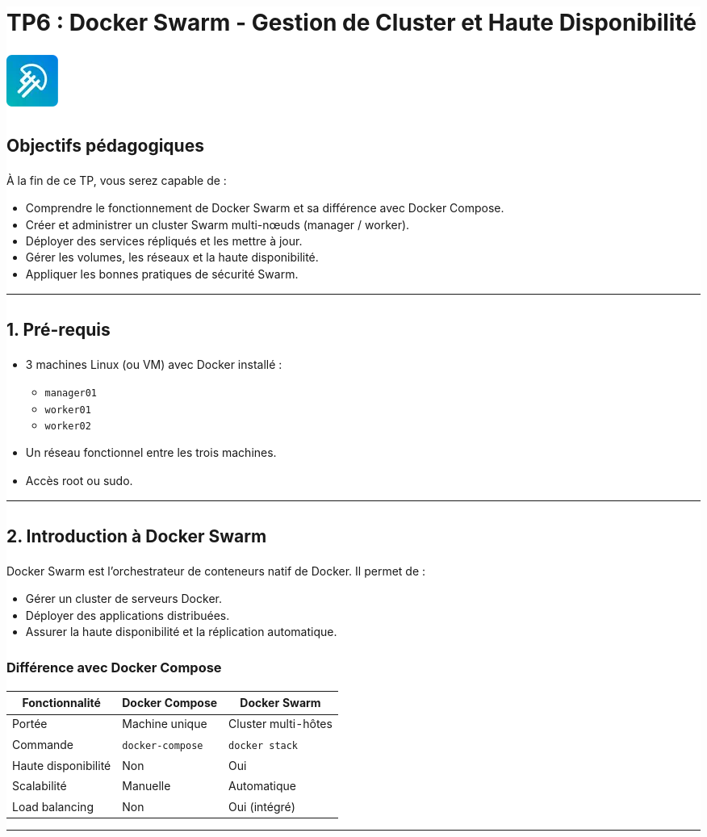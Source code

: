 # TP6 : Docker Swarm - Gestion de Cluster et Haute Disponibilité

![LaMeDuSe_LOGO](./img/LaMeDuSe_logo.webp)

## Objectifs pédagogiques

À la fin de ce TP, vous serez capable de :

* Comprendre le fonctionnement de Docker Swarm et sa différence avec Docker Compose.
* Créer et administrer un cluster Swarm multi-nœuds (manager / worker).
* Déployer des services répliqués et les mettre à jour.
* Gérer les volumes, les réseaux et la haute disponibilité.
* Appliquer les bonnes pratiques de sécurité Swarm.

---

## 1. Pré-requis

* 3 machines Linux (ou VM) avec Docker installé :

  * `manager01`
  * `worker01`
  * `worker02`
* Un réseau fonctionnel entre les trois machines.
* Accès root ou sudo.

---

## 2. Introduction à Docker Swarm

Docker Swarm est l’orchestrateur de conteneurs natif de Docker. Il permet de :

* Gérer un cluster de serveurs Docker.
* Déployer des applications distribuées.
* Assurer la haute disponibilité et la réplication automatique.

### Différence avec Docker Compose

| Fonctionnalité      | Docker Compose   | Docker Swarm        |
| ------------------- | ---------------- | ------------------- |
| Portée              | Machine unique   | Cluster multi-hôtes |
| Commande            | `docker-compose` | `docker stack`      |
| Haute disponibilité | Non              | Oui                 |
| Scalabilité         | Manuelle         | Automatique         |
| Load balancing      | Non              | Oui (intégré)       |

---
